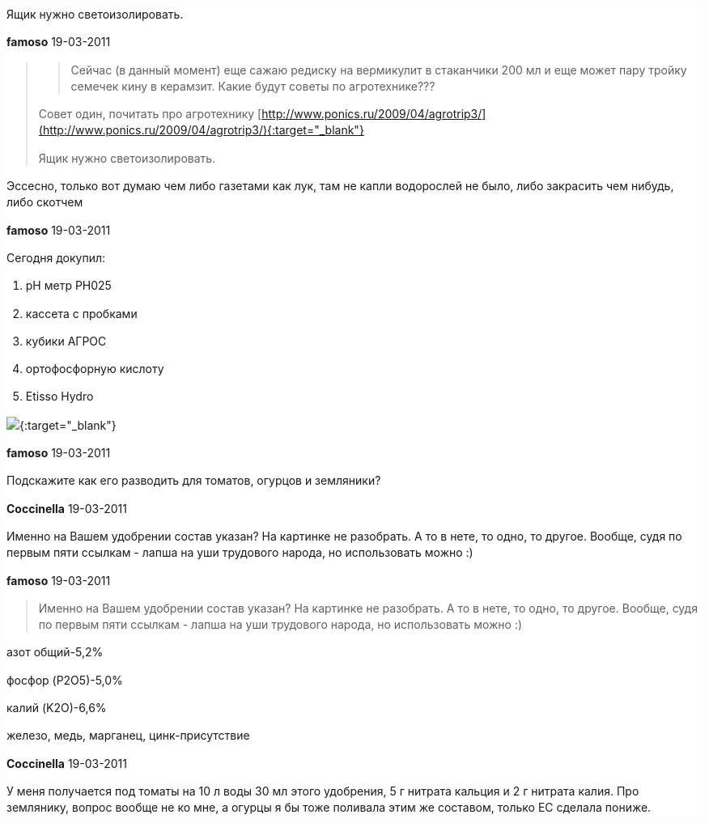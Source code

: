 Ящик нужно светоизолировать.


**famoso** 19-03-2011

> > Сейчас (в данный момент) еще сажаю редиску на вермикулит в стаканчики 200 мл и еще может пару тройку семечек кину в керамзит. Какие будут советы по агротехнике???
> 
> Совет один, почитать про агротехнику [http://www.ponics.ru/2009/04/agrotrip3/](http://www.ponics.ru/2009/04/agrotrip3/){:target="_blank"}
> 
> Ящик нужно светоизолировать.

Эссесно, только вот думаю чем либо газетами как лук, там не капли водорослей не было, либо закрасить чем нибудь, либо скотчем


**famoso** 19-03-2011

Сегодня докупил:

1) pH метр PH025

2) кассета с пробками

3) кубики АГРОС

4) ортофосфорную кислоту

5) Etisso Hydro

[![](/attachimages/6322_IMAG0034.jpg)](https://t.me/ponics_ru_files/4748){:target="_blank"}

**famoso** 19-03-2011

Подскажите как его разводить для томатов, огурцов и земляники?


**Coccinella** 19-03-2011

Именно на Вашем удобрении состав указан? На картинке не разобрать. А то в нете, то одно, то другое. Вообще, судя по первым пяти ссылкам - лапша на уши трудового народа, но использовать можно :)


**famoso** 19-03-2011

> Именно на Вашем удобрении состав указан? На картинке не разобрать. А то в нете, то одно, то другое. Вообще, судя по первым пяти ссылкам - лапша на уши трудового народа, но использовать можно :)

азот общий-5,2%

фосфор (P2O5)-5,0%

калий (K2O)-6,6%

железо, медь, марганец, цинк-присутствие


**Coccinella** 19-03-2011

У меня получается под томаты на 10 л воды 30 мл этого удобрения, 5 г нитрата кальция и 2 г нитрата калия. Про землянику, вопрос вообще не ко мне, а огурцы я бы тоже поливала этим же составом, только ЕС сделала пониже.
